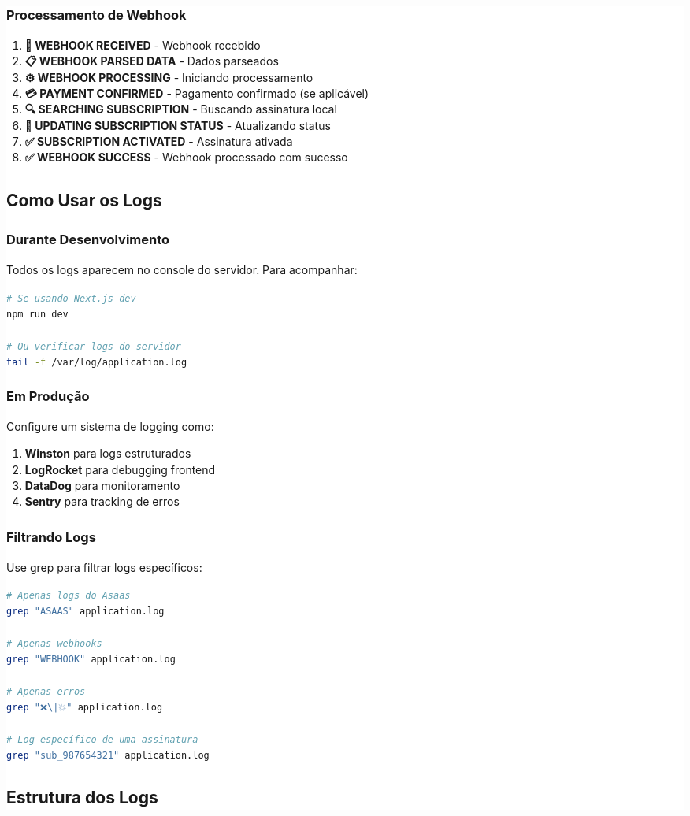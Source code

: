### Processamento de Webhook

1. **🔔 WEBHOOK RECEIVED** - Webhook recebido
2. **📋 WEBHOOK PARSED DATA** - Dados parseados
3. **⚙️ WEBHOOK PROCESSING** - Iniciando processamento
4. **💳 PAYMENT CONFIRMED** - Pagamento confirmado (se aplicável)
5. **🔍 SEARCHING SUBSCRIPTION** - Buscando assinatura local
6. **📝 UPDATING SUBSCRIPTION STATUS** - Atualizando status
7. **✅ SUBSCRIPTION ACTIVATED** - Assinatura ativada
8. **✅ WEBHOOK SUCCESS** - Webhook processado com sucesso

## Como Usar os Logs

### Durante Desenvolvimento

Todos os logs aparecem no console do servidor. Para acompanhar:

```bash
# Se usando Next.js dev
npm run dev

# Ou verificar logs do servidor
tail -f /var/log/application.log
```

### Em Produção

Configure um sistema de logging como:

1. **Winston** para logs estruturados
2. **LogRocket** para debugging frontend
3. **DataDog** para monitoramento
4. **Sentry** para tracking de erros

### Filtrando Logs

Use grep para filtrar logs específicos:

```bash
# Apenas logs do Asaas
grep "ASAAS" application.log

# Apenas webhooks
grep "WEBHOOK" application.log

# Apenas erros
grep "❌\|💥" application.log

# Log específico de uma assinatura
grep "sub_987654321" application.log
```

## Estrutura dos Logs
